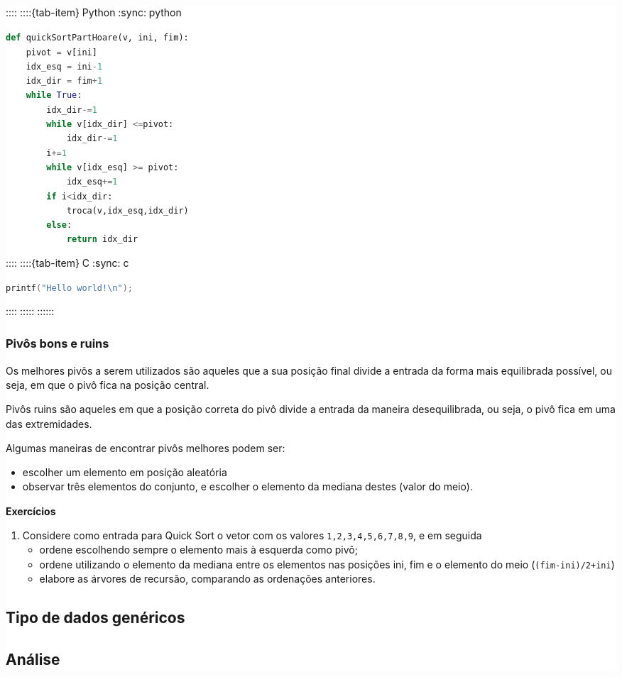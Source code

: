 ::::
::::{tab-item} Python
:sync: python

```python
def quickSortPartHoare(v, ini, fim):
    pivot = v[ini]
    idx_esq = ini-1
    idx_dir = fim+1
    while True:
        idx_dir-=1
        while v[idx_dir] <=pivot:
            idx_dir-=1
        i+=1
        while v[idx_esq] >= pivot:
            idx_esq+=1
        if i<idx_dir:
            troca(v,idx_esq,idx_dir)
        else:
            return idx_dir
```

::::
::::{tab-item} C
:sync: c

```c
printf("Hello world!\n");
```

::::
:::::
::::::


### Pivôs bons e ruins

Os melhores pivôs a serem utilizados são aqueles que a sua posição final divide a entrada da forma mais equilibrada possível, ou seja, em que o pivô fica na posição central.

Pivôs ruins são aqueles em que a posição correta do pivô divide a entrada da maneira desequilibrada, ou seja, o pivô fica em uma das extremidades.

Algumas maneiras de encontrar pivôs melhores podem ser:
- escolher um elemento em posição aleatória
- observar três elementos do conjunto, e escolher o elemento da mediana destes (valor do meio).

**Exercícios**  
1. Considere como entrada para Quick Sort o vetor com os valores `1,2,3,4,5,6,7,8,9`, e em seguida
    - ordene escolhendo sempre o elemento mais à esquerda como pivô;
    - ordene utilizando o elemento da mediana entre os elementos nas posições ini, fim e o elemento do meio (`(fim-ini)/2+ini`)
    - elabore as árvores de recursão, comparando as ordenações anteriores.

## Tipo de dados genéricos



## Análise
